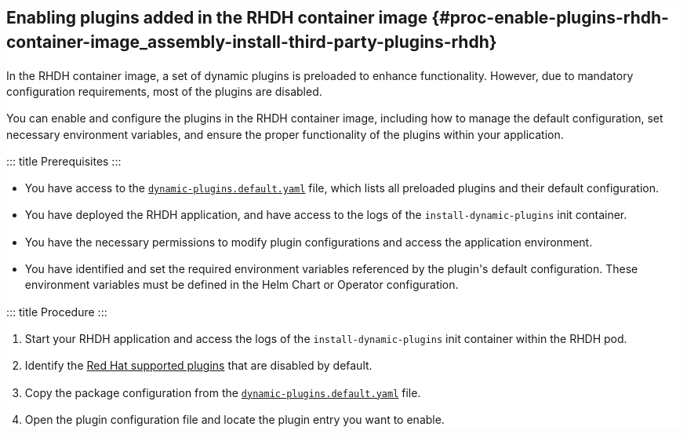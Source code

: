 ## Enabling plugins added in the RHDH container image {#proc-enable-plugins-rhdh-container-image_assembly-install-third-party-plugins-rhdh}

In the RHDH container image, a set of dynamic plugins is preloaded to
enhance functionality. However, due to mandatory configuration
requirements, most of the plugins are disabled.

You can enable and configure the plugins in the RHDH container image,
including how to manage the default configuration, set necessary
environment variables, and ensure the proper functionality of the
plugins within your application.

<div>

::: title
Prerequisites
:::

- You have access to the
  [`dynamic-plugins.default.yaml`](https://github.com/janus-idp/backstage-showcase/blob/main/dynamic-plugins.default.yaml)
  file, which lists all preloaded plugins and their default
  configuration.

- You have deployed the RHDH application, and have access to the logs of
  the `install-dynamic-plugins` init container.

- You have the necessary permissions to modify plugin configurations and
  access the application environment.

- You have identified and set the required environment variables
  referenced by the plugin's default configuration. These environment
  variables must be defined in the Helm Chart or Operator configuration.

</div>

<div>

::: title
Procedure
:::

1.  Start your RHDH application and access the logs of the
    `install-dynamic-plugins` init container within the RHDH pod.

2.  Identify the [Red Hat supported
    plugins](https://docs.redhat.com/en/documentation/red_hat_developer_hub/1.6/html-single/dynamic_plugins_reference/index#red-hat-supported-plugins)
    that are disabled by default.

3.  Copy the package configuration from the
    [`dynamic-plugins.default.yaml`](https://github.com/janus-idp/backstage-showcase/blob/main/dynamic-plugins.default.yaml)
    file.

4.  Open the plugin configuration file and locate the plugin entry you
    want to enable.
